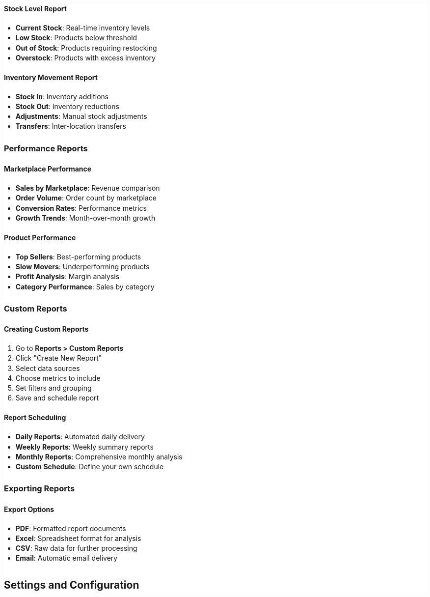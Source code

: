 #### Stock Level Report
- **Current Stock**: Real-time inventory levels
- **Low Stock**: Products below threshold
- **Out of Stock**: Products requiring restocking
- **Overstock**: Products with excess inventory

#### Inventory Movement Report
- **Stock In**: Inventory additions
- **Stock Out**: Inventory reductions
- **Adjustments**: Manual stock adjustments
- **Transfers**: Inter-location transfers

### Performance Reports

#### Marketplace Performance
- **Sales by Marketplace**: Revenue comparison
- **Order Volume**: Order count by marketplace
- **Conversion Rates**: Performance metrics
- **Growth Trends**: Month-over-month growth

#### Product Performance
- **Top Sellers**: Best-performing products
- **Slow Movers**: Underperforming products
- **Profit Analysis**: Margin analysis
- **Category Performance**: Sales by category

### Custom Reports

#### Creating Custom Reports
1. Go to **Reports > Custom Reports**
2. Click "Create New Report"
3. Select data sources
4. Choose metrics to include
5. Set filters and grouping
6. Save and schedule report

#### Report Scheduling
- **Daily Reports**: Automated daily delivery
- **Weekly Reports**: Weekly summary reports
- **Monthly Reports**: Comprehensive monthly analysis
- **Custom Schedule**: Define your own schedule

### Exporting Reports

#### Export Options
- **PDF**: Formatted report documents
- **Excel**: Spreadsheet format for analysis
- **CSV**: Raw data for further processing
- **Email**: Automatic email delivery

## Settings and Configuration
